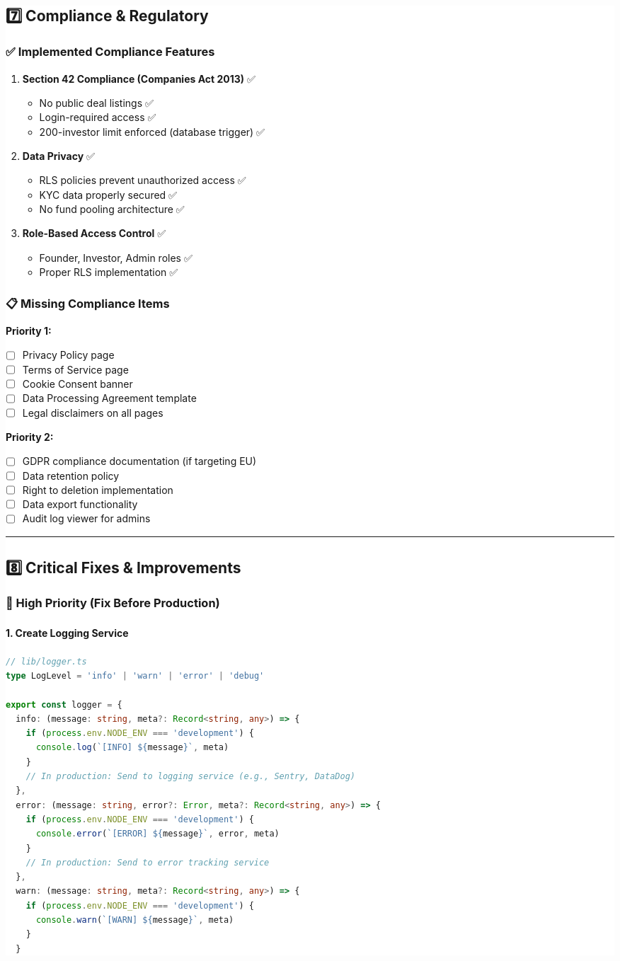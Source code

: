 
## 7️⃣ Compliance & Regulatory

### ✅ Implemented Compliance Features

1. **Section 42 Compliance (Companies Act 2013)** ✅
   - No public deal listings ✅
   - Login-required access ✅
   - 200-investor limit enforced (database trigger) ✅

2. **Data Privacy** ✅
   - RLS policies prevent unauthorized access ✅
   - KYC data properly secured ✅
   - No fund pooling architecture ✅

3. **Role-Based Access Control** ✅
   - Founder, Investor, Admin roles ✅
   - Proper RLS implementation ✅

### 📋 Missing Compliance Items

**Priority 1:**
- [ ] Privacy Policy page
- [ ] Terms of Service page
- [ ] Cookie Consent banner
- [ ] Data Processing Agreement template
- [ ] Legal disclaimers on all pages

**Priority 2:**
- [ ] GDPR compliance documentation (if targeting EU)
- [ ] Data retention policy
- [ ] Right to deletion implementation
- [ ] Data export functionality
- [ ] Audit log viewer for admins

---

## 8️⃣ Critical Fixes & Improvements

### 🔴 High Priority (Fix Before Production)

#### 1. Create Logging Service

```typescript
// lib/logger.ts
type LogLevel = 'info' | 'warn' | 'error' | 'debug'

export const logger = {
  info: (message: string, meta?: Record<string, any>) => {
    if (process.env.NODE_ENV === 'development') {
      console.log(`[INFO] ${message}`, meta)
    }
    // In production: Send to logging service (e.g., Sentry, DataDog)
  },
  error: (message: string, error?: Error, meta?: Record<string, any>) => {
    if (process.env.NODE_ENV === 'development') {
      console.error(`[ERROR] ${message}`, error, meta)
    }
    // In production: Send to error tracking service
  },
  warn: (message: string, meta?: Record<string, any>) => {
    if (process.env.NODE_ENV === 'development') {
      console.warn(`[WARN] ${message}`, meta)
    }
  }
```